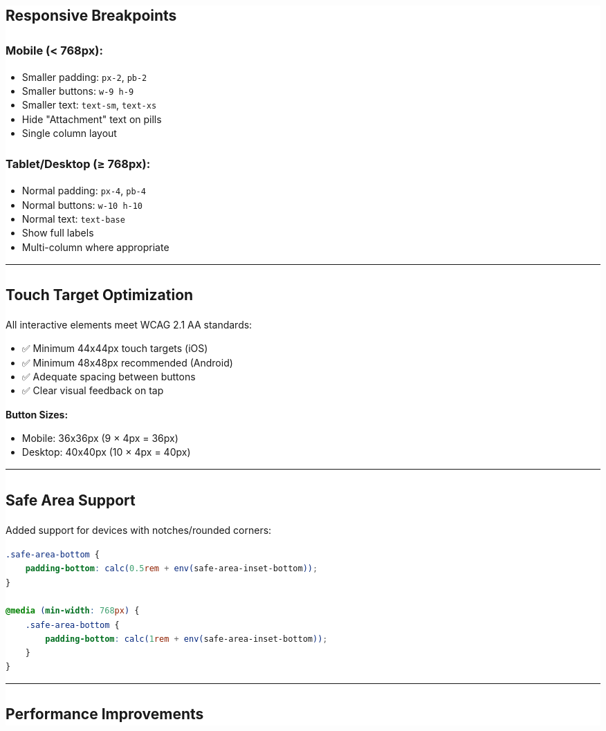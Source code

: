 
## Responsive Breakpoints

### Mobile (< 768px):
- Smaller padding: `px-2`, `pb-2`
- Smaller buttons: `w-9 h-9`
- Smaller text: `text-sm`, `text-xs`
- Hide "Attachment" text on pills
- Single column layout

### Tablet/Desktop (≥ 768px):
- Normal padding: `px-4`, `pb-4`
- Normal buttons: `w-10 h-10`
- Normal text: `text-base`
- Show full labels
- Multi-column where appropriate

---

## Touch Target Optimization

All interactive elements meet WCAG 2.1 AA standards:
- ✅ Minimum 44x44px touch targets (iOS)
- ✅ Minimum 48x48px recommended (Android)
- ✅ Adequate spacing between buttons
- ✅ Clear visual feedback on tap

**Button Sizes:**
- Mobile: 36x36px (9 × 4px = 36px)
- Desktop: 40x40px (10 × 4px = 40px)

---

## Safe Area Support

Added support for devices with notches/rounded corners:

```css
.safe-area-bottom {
    padding-bottom: calc(0.5rem + env(safe-area-inset-bottom));
}

@media (min-width: 768px) {
    .safe-area-bottom {
        padding-bottom: calc(1rem + env(safe-area-inset-bottom));
    }
}
```

---

## Performance Improvements
